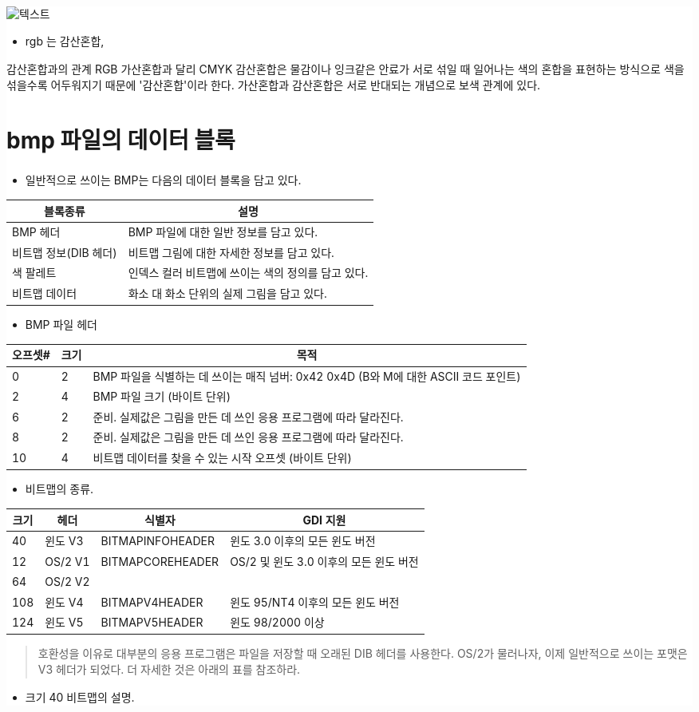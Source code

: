 ![텍스트](https://upload.wikimedia.org/wikipedia/commons/thumb/e/e0/Synthese%2B.svg/330px-Synthese%2B.svg.png)

* rgb 는 감산혼합,
  
감산혼합과의 관계
RGB 가산혼합과 달리 CMYK 감산혼합은 물감이나 잉크같은 안료가 서로 섞일 때 일어나는 색의 혼합을 표현하는 방식으로 색을 섞을수록 어두워지기 때문에 '감산혼합'이라 한다. 가산혼합과 감산혼합은 서로 반대되는 개념으로 보색 관계에 있다.

# bmp 파일의 데이터 블록

* 일반적으로 쓰이는 BMP는 다음의 데이터 블록을 담고 있다.

|블록종류| 설명|
|----|-----|
|BMP 헤더 |	BMP 파일에 대한 일반 정보를 담고 있다.|
|비트맵 정보(DIB 헤더) |	비트맵 그림에 대한 자세한 정보를 담고 있다.|
|색 팔레트 |	인덱스 컬러 비트맵에 쓰이는 색의 정의를 담고 있다.|
|비트맵 데이터 |	화소 대 화소 단위의 실제 그림을 담고 있다. |


* BMP 파일 헤더

|오프셋#|	크기|	목적|
|------|---|---|
|0|	2|	BMP 파일을 식별하는 데 쓰이는 매직 넘버: 0x42 0x4D (B와 M에 대한 ASCII 코드 포인트)|
|2|	4|	BMP 파일 크기 (바이트 단위)|
|6|	2|	준비. 실제값은 그림을 만든 데 쓰인 응용 프로그램에 따라 달라진다.|
|8|	2|	준비. 실제값은 그림을 만든 데 쓰인 응용 프로그램에 따라 달라진다.|
|10|	4|	비트맵 데이터를 찾을 수 있는 시작 오프셋 (바이트 단위)|


* 비트맵의 종류.

|크기|	헤더|	식별자|	GDI 지원|
|------|---|---|----|
|40 |	윈도 V3 |	BITMAPINFOHEADER |	윈도 3.0 이후의 모든 윈도 버전|
|12|	OS/2 V1|	BITMAPCOREHEADER|	OS/2 및 윈도 3.0 이후의 모든 윈도 버전|
|64|	OS/2 V2|| |		
|108|	윈도 V4	|BITMAPV4HEADER|	윈도 95/NT4 이후의 모든 윈도 버전|
|124|	윈도 V5	|BITMAPV5HEADER|	윈도 98/2000 이상|
>  호환성을 이유로 대부분의 응용 프로그램은 파일을 저장할 때 오래된 DIB 헤더를 사용한다. OS/2가 물러나자, 이제 일반적으로 쓰이는 포맷은 V3 헤더가 되었다. 더 자세한 것은 아래의 표를 참조하라.

* 크기 40 비트맵의 설명.
